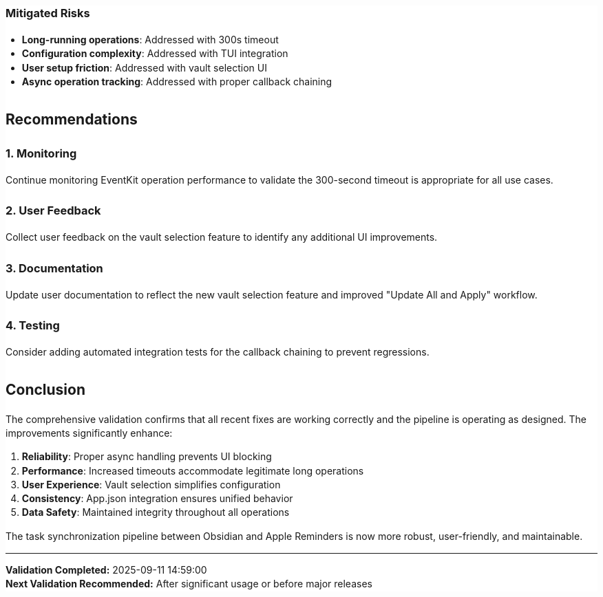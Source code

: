 ### Mitigated Risks
- **Long-running operations**: Addressed with 300s timeout
- **Configuration complexity**: Addressed with TUI integration
- **User setup friction**: Addressed with vault selection UI
- **Async operation tracking**: Addressed with proper callback chaining

## Recommendations

### 1. Monitoring
Continue monitoring EventKit operation performance to validate the 300-second timeout is appropriate for all use cases.

### 2. User Feedback
Collect user feedback on the vault selection feature to identify any additional UI improvements.

### 3. Documentation
Update user documentation to reflect the new vault selection feature and improved "Update All and Apply" workflow.

### 4. Testing
Consider adding automated integration tests for the callback chaining to prevent regressions.

## Conclusion

The comprehensive validation confirms that all recent fixes are working correctly and the pipeline is operating as designed. The improvements significantly enhance:

1. **Reliability**: Proper async handling prevents UI blocking
2. **Performance**: Increased timeouts accommodate legitimate long operations  
3. **User Experience**: Vault selection simplifies configuration
4. **Consistency**: App.json integration ensures unified behavior
5. **Data Safety**: Maintained integrity throughout all operations

The task synchronization pipeline between Obsidian and Apple Reminders is now more robust, user-friendly, and maintainable.

---

**Validation Completed:** 2025-09-11 14:59:00  
**Next Validation Recommended:** After significant usage or before major releases